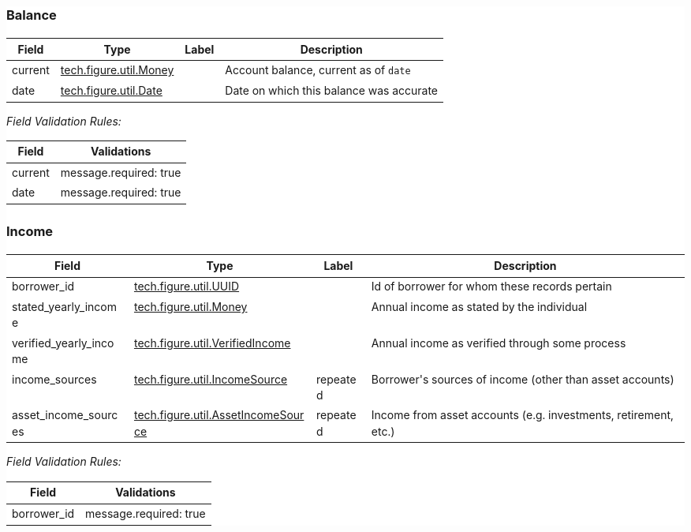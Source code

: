 



<a name="tech.figure.util.Balance"></a>

### Balance





| Field | Type | Label | Description |
| ----- | ---- | ----- | ----------- |
| current | [tech.figure.util.Money](util#tech.figure.util.Money) |  | Account balance, current as of `date` |
| date | [tech.figure.util.Date](util#tech.figure.util.Date) |  | Date on which this balance was accurate |




*Field Validation Rules:*

| Field | Validations |
| ----- | ----------- |
| current | message.required: true  |
| date | message.required: true  |








<a name="tech.figure.util.Income"></a>

### Income





| Field | Type | Label | Description |
| ----- | ---- | ----- | ----------- |
| borrower_id | [tech.figure.util.UUID](util#tech.figure.util.UUID) |  | Id of borrower for whom these records pertain |
| stated_yearly_income | [tech.figure.util.Money](util#tech.figure.util.Money) |  | Annual income as stated by the individual |
| verified_yearly_income | [tech.figure.util.VerifiedIncome](util#tech.figure.util.VerifiedIncome) |  | Annual income as verified through some process |
| income_sources | [tech.figure.util.IncomeSource](util#tech.figure.util.IncomeSource) | repeated | Borrower's sources of income (other than asset accounts) |
| asset_income_sources | [tech.figure.util.AssetIncomeSource](util#tech.figure.util.AssetIncomeSource) | repeated | Income from asset accounts (e.g. investments, retirement, etc.) |




*Field Validation Rules:*

| Field | Validations |
| ----- | ----------- |
| borrower_id | message.required: true  |
